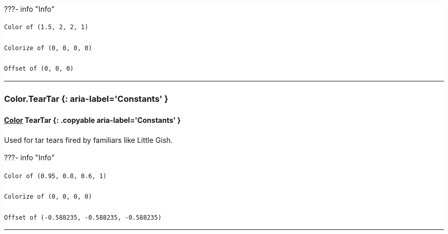???- info "Info"

    Color of (1.5, 2, 2, 1)

    Colorize of (0, 0, 0, 0)

    Offset of (0, 0, 0)

___
### Color.TearTar {: aria-label='Constants' }
#### [Color](Color.md) TearTar {: .copyable aria-label='Constants' }
Used for tar tears fired by familiars like Little Gish.

???- info "Info"

    Color of (0.95, 0.8, 0.6, 1)

    Colorize of (0, 0, 0, 0)

    Offset of (-0.588235, -0.588235, -0.588235)

___
